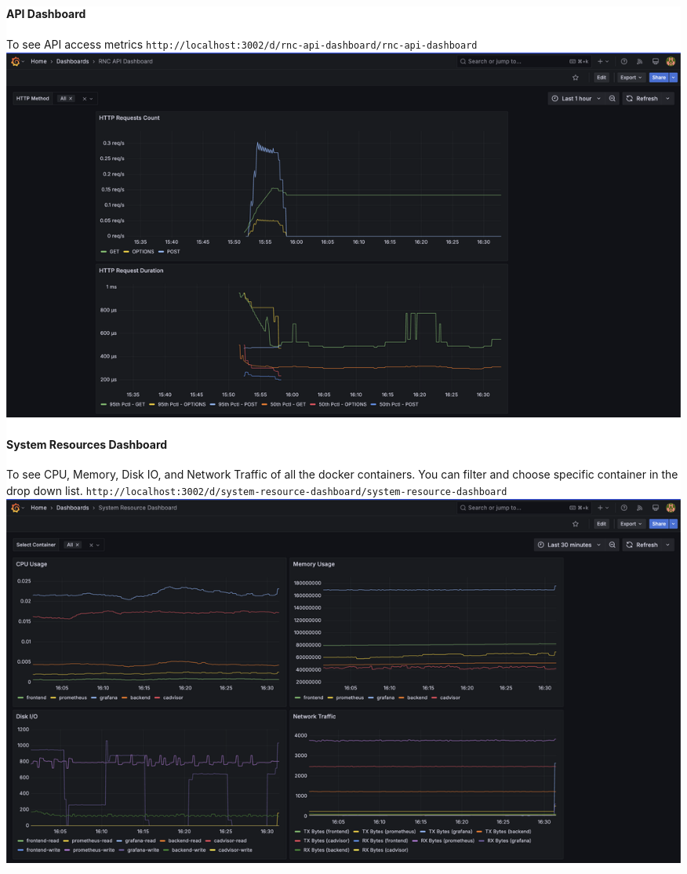 #### API Dashboard
To see API access metrics
`http://localhost:3002/d/rnc-api-dashboard/rnc-api-dashboard`
![API Dashboard](api-dashboard.png)

#### System Resources Dashboard
To see CPU, Memory, Disk IO, and Network Traffic of all the docker containers. You can filter and choose specific container in the drop down list.
`http://localhost:3002/d/system-resource-dashboard/system-resource-dashboard`
![System Resources Dashboard](system-resource-dashboard.png)
